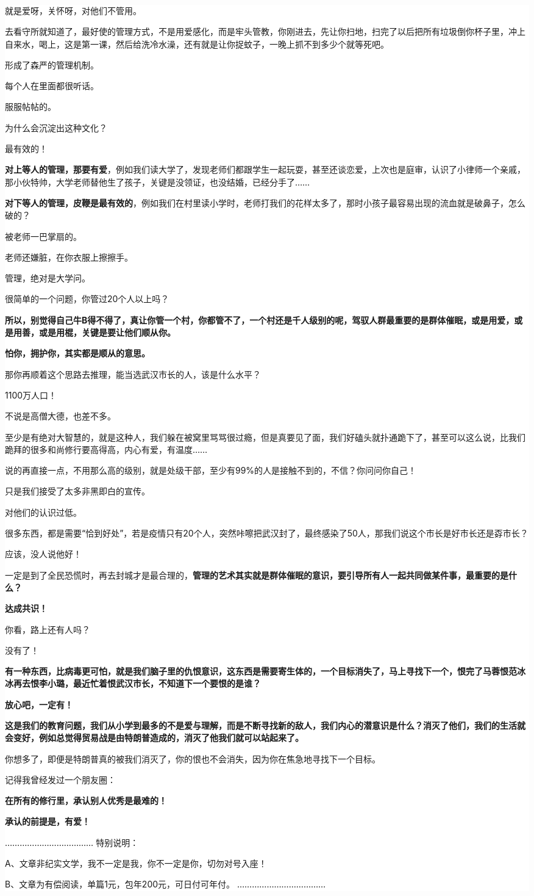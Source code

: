就是爱呀，关怀呀，对他们不管用。

去看守所就知道了，最好使的管理方式，不是用爱感化，而是牢头管教，你刚进去，先让你扫地，扫完了以后把所有垃圾倒你杯子里，冲上自来水，喝上，这是第一课，然后给洗冷水澡，还有就是让你捉蚊子，一晚上抓不到多少个就等死吧。

形成了森严的管理机制。

每个人在里面都很听话。

服服帖帖的。

为什么会沉淀出这种文化？

最有效的！

**对上等人的管理，那要有爱**，例如我们读大学了，发现老师们都跟学生一起玩耍，甚至还谈恋爱，上次也是庭审，认识了小律师一个亲戚，那小伙特帅，大学老师替他生了孩子，关键是没领证，也没结婚，已经分手了……

**对下等人的管理，皮鞭是最有效的**，例如我们在村里读小学时，老师打我们的花样太多了，那时小孩子最容易出现的流血就是破鼻子，怎么破的？

被老师一巴掌扇的。

老师还嫌脏，在你衣服上擦擦手。

管理，绝对是大学问。

很简单的一个问题，你管过20个人以上吗？

**所以，别觉得自己牛B得不得了，真让你管一个村，你都管不了，一个村还是千人级别的呢，驾驭人群最重要的是群体催眠，或是用爱，或是用善，或是用棍，关键是要让他们顺从你。**

**怕你，拥护你，其实都是顺从的意思。**

那你再顺着这个思路去推理，能当选武汉市长的人，该是什么水平？

1100万人口！

不说是高僧大德，也差不多。

至少是有绝对大智慧的，就是这种人，我们躲在被窝里骂骂很过瘾，但是真要见了面，我们好磕头就扑通跪下了，甚至可以这么说，比我们跪拜的很多和尚修行要高得高，内心有爱，有温度……

说的再直接一点，不用那么高的级别，就是处级干部，至少有99%的人是接触不到的，不信？你问问你自己！

只是我们接受了太多非黑即白的宣传。

对他们的认识过低。

很多东西，都是需要“恰到好处”，若是疫情只有20个人，突然咔嚓把武汉封了，最终感染了50人，那我们说这个市长是好市长还是孬市长？

应该，没人说他好！

一定是到了全民恐慌时，再去封城才是最合理的，**管理的艺术其实就是群体催眠的意识，要引导所有人一起共同做某件事，最重要的是什么？**

**达成共识！**

你看，路上还有人吗？

没有了！

**有一种东西，比病毒更可怕，就是我们脑子里的仇恨意识，这东西是需要寄生体的，一个目标消失了，马上寻找下一个，恨完了马蓉恨范冰冰再去恨李小璐，最近忙着恨武汉市长，不知道下一个要恨的是谁？**

**放心吧，一定有！**

**这是我们的教育问题，我们从小学到最多的不是爱与理解，而是不断寻找新的敌人，我们内心的潜意识是什么？消灭了他们，我们的生活就会变好，例如总觉得贸易战是由特朗普造成的，消灭了他我们就可以站起来了。**

你想多了，即便是特朗普真的被我们消灭了，你的恨也不会消失，因为你在焦急地寻找下一个目标。

记得我曾经发过一个朋友圈：

**在所有的修行里，承认别人优秀是最难的！**

**承认的前提是，有爱！**

………………………………
特别说明：

A、文章非纪实文学，我不一定是我，你不一定是你，切勿对号入座！

B、文章为有偿阅读，单篇1元，包年200元，可日付可年付。
………………………………
